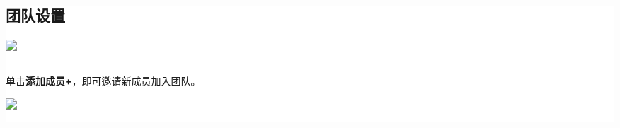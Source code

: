 ## 团队设置

<table>
	<center>
		<div>
        	<a><img src="../../../images/console_image/menu/图片 3-2.png" align="left" style="width:70%;"></a><br>
		</div>
	</center>
</table>

单击**添加成员+**，即可邀请新成员加入团队。

<table>
	<center>
		<div>
        	<a><img src="../../../images/console_image/menu/图片3-2-1.png" align="left" style="width:70%;"></a><br>
		</div>
	</center>
</table>